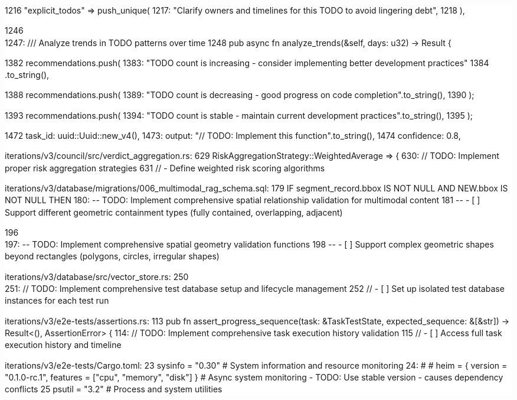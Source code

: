   1216                  "explicit_todos" => push_unique(
  1217:                     "Clarify owners and timelines for this TODO to avoid lingering debt",
  1218                  ),

  1246  
  1247:     /// Analyze trends in TODO patterns over time
  1248      pub async fn analyze_trends(&self, days: u32) -> Result<TrendAnalysis> {

  1382                  recommendations.push(
  1383:                     "TODO count is increasing - consider implementing better development practices"
  1384                          .to_string(),

  1388                  recommendations.push(
  1389:                     "TODO count is decreasing - good progress on code completion".to_string(),
  1390                  );

  1393                  recommendations.push(
  1394:                     "TODO count is stable - maintain current development practices".to_string(),
  1395                  );

  1472              task_id: uuid::Uuid::new_v4(),
  1473:             output: "// TODO: Implement this function".to_string(),
  1474              confidence: 0.8,

iterations/v3/council/src/verdict_aggregation.rs:
  629              RiskAggregationStrategy::WeightedAverage => {
  630:                 // TODO: Implement proper risk aggregation strategies
  631                  // - Define weighted risk scoring algorithms

iterations/v3/database/migrations/006_multimodal_rag_schema.sql:
  179    IF segment_record.bbox IS NOT NULL AND NEW.bbox IS NOT NULL THEN
  180:     -- TODO: Implement comprehensive spatial relationship validation for multimodal content
  181      -- - [ ] Support different geometric containment types (fully contained, overlapping, adjacent)

  196  
  197: -- TODO: Implement comprehensive spatial geometry validation functions
  198  -- - [ ] Support complex geometric shapes beyond rectangles (polygons, circles, irregular shapes)

iterations/v3/database/src/vector_store.rs:
  250  
  251:     // TODO: Implement comprehensive test database setup and lifecycle management
  252      // - [ ] Set up isolated test database instances for each test run

iterations/v3/e2e-tests/assertions.rs:
  113      pub fn assert_progress_sequence(task: &TaskTestState, expected_sequence: &[&str]) -> Result<(), AssertionError> {
  114:         // TODO: Implement comprehensive task execution history validation
  115          // - [ ] Access full task execution history and timeline

iterations/v3/e2e-tests/Cargo.toml:
  23  sysinfo = "0.30"  # System information and resource monitoring
  24: # # heim = { version = "0.1.0-rc.1", features = ["cpu", "memory", "disk"] }  # Async system monitoring - TODO: Use stable version - causes dependency conflicts
  25  psutil = "3.2"  # Process and system utilities
